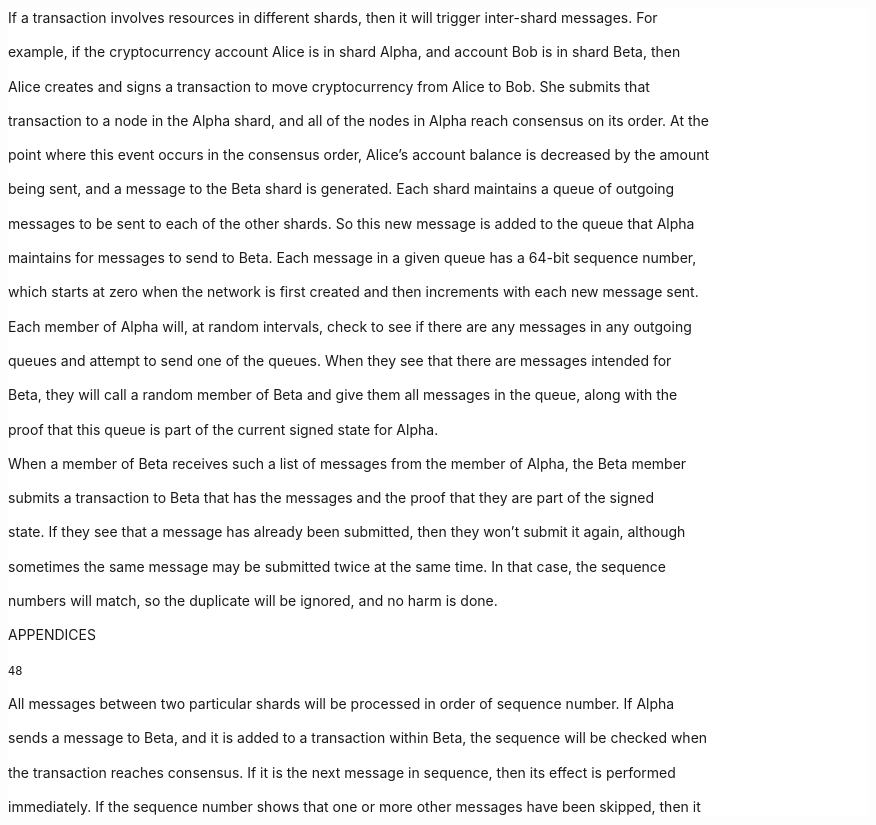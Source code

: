 If a transaction involves resources in different shards, then it will trigger inter-shard messages. For

example, if the cryptocurrency account Alice is in shard Alpha, and account Bob is in shard Beta, then

Alice creates and signs a transaction to move cryptocurrency from Alice to Bob. She submits that

transaction to a node in the Alpha shard, and all of the nodes in Alpha reach consensus on its order. At the

point where this event occurs in the consensus order, Alice’s account balance is decreased by the amount

being sent, and a message to the Beta shard is generated. Each shard maintains a queue of outgoing

messages to be sent to each of the other shards. So this new message is added to the queue that Alpha

maintains for messages to send to Beta. Each message in a given queue has a 64-bit sequence number,

which starts at zero when the network is first created and then increments with each new message sent.

Each member of Alpha will, at random intervals, check to see if there are any messages in any outgoing

queues and attempt to send one of the queues. When they see that there are messages intended for

Beta, they will call a random member of Beta and give them all messages in the queue, along with the

proof that this queue is part of the current signed state for Alpha.

When a member of Beta receives such a list of messages from the member of Alpha, the Beta member

submits a transaction to Beta that has the messages and the proof that they are part of the signed

state. If they see that a message has already been submitted, then they won’t submit it again, although

sometimes the same message may be submitted twice at the same time. In that case, the sequence

numbers will match, so the duplicate will be ignored, and no harm is done.

APPENDICES

```
48
```

All messages between two particular shards will be processed in order of sequence number. If Alpha

sends a message to Beta, and it is added to a transaction within Beta, the sequence will be checked when

the transaction reaches consensus. If it is the next message in sequence, then its effect is performed

immediately. If the sequence number shows that one or more other messages have been skipped, then it
